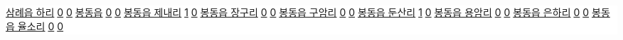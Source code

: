
  <tr class="item">
    <td><a href="전라북도완주군삼례읍하리">삼례읍 하리</a></td>
    <td><a href="전라북도완주군삼례읍하리">0</a></td>
    <td><a href="전라북도완주군삼례읍하리">0</a></td>
  </tr>
    

  <tr class="item">
    <td><a href="전라북도완주군봉동읍">봉동읍</a></td>
    <td><a href="전라북도완주군봉동읍">0</a></td>
    <td><a href="전라북도완주군봉동읍">0</a></td>
  </tr>
    

  <tr class="item">
    <td><a href="전라북도완주군봉동읍제내리">봉동읍 제내리</a></td>
    <td><a href="전라북도완주군봉동읍제내리">1</a></td>
    <td><a href="전라북도완주군봉동읍제내리">0</a></td>
  </tr>
    

  <tr class="item">
    <td><a href="전라북도완주군봉동읍장구리">봉동읍 장구리</a></td>
    <td><a href="전라북도완주군봉동읍장구리">0</a></td>
    <td><a href="전라북도완주군봉동읍장구리">0</a></td>
  </tr>
    

  <tr class="item">
    <td><a href="전라북도완주군봉동읍구암리">봉동읍 구암리</a></td>
    <td><a href="전라북도완주군봉동읍구암리">0</a></td>
    <td><a href="전라북도완주군봉동읍구암리">0</a></td>
  </tr>
    

  <tr class="item">
    <td><a href="전라북도완주군봉동읍둔산리">봉동읍 둔산리</a></td>
    <td><a href="전라북도완주군봉동읍둔산리">1</a></td>
    <td><a href="전라북도완주군봉동읍둔산리">0</a></td>
  </tr>
    

  <tr class="item">
    <td><a href="전라북도완주군봉동읍용암리">봉동읍 용암리</a></td>
    <td><a href="전라북도완주군봉동읍용암리">0</a></td>
    <td><a href="전라북도완주군봉동읍용암리">0</a></td>
  </tr>
    

  <tr class="item">
    <td><a href="전라북도완주군봉동읍은하리">봉동읍 은하리</a></td>
    <td><a href="전라북도완주군봉동읍은하리">0</a></td>
    <td><a href="전라북도완주군봉동읍은하리">0</a></td>
  </tr>
    

  <tr class="item">
    <td><a href="전라북도완주군봉동읍율소리">봉동읍 율소리</a></td>
    <td><a href="전라북도완주군봉동읍율소리">0</a></td>
    <td><a href="전라북도완주군봉동읍율소리">0</a></td>
  </tr>
    